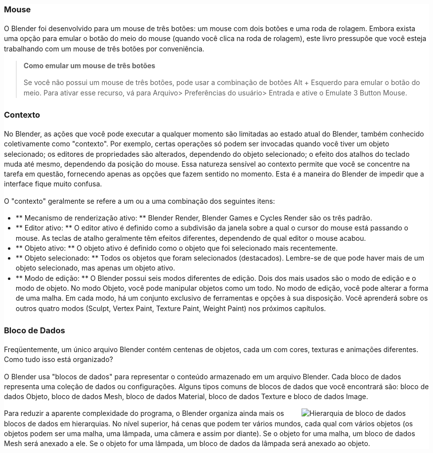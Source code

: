 ### Mouse <a id="Mouse"></a>

O Blender foi desenvolvido para um mouse de três botões: um mouse com dois botões e uma roda de rolagem. Embora exista uma opção para emular o botão do meio do mouse (quando você clica na roda de rolagem), este livro pressupõe que você esteja trabalhando com um mouse de três botões por conveniência.

> **Como emular um mouse de três botões**
>
> Se você não possui um mouse de três botões, pode usar a combinação de botões Alt + Esquerdo para emular o botão do meio. Para ativar esse recurso, vá para Arquivo> Preferências do usuário> Entrada e ative o Emulate 3 Button Mouse.

### Contexto <a id="Context"></a>

No Blender, as ações que você pode executar a qualquer momento são limitadas ao estado atual do Blender, também conhecido coletivamente como "contexto". Por exemplo, certas operações só podem ser invocadas quando você tiver um objeto selecionado; os editores de propriedades são alterados, dependendo do objeto selecionado; o efeito dos atalhos do teclado muda até mesmo, dependendo da posição do mouse. Essa natureza sensível ao contexto permite que você se concentre na tarefa em questão, fornecendo apenas as opções que fazem sentido no momento. Esta é a maneira do Blender de impedir que a interface fique muito confusa.

O "contexto" geralmente se refere a um ou a uma combinação dos seguintes itens:

- ** Mecanismo de renderização ativo: ** Blender Render, Blender Games e Cycles Render são os três padrão.
- ** Editor ativo: ** O editor ativo é definido como a subdivisão da janela sobre a qual o cursor do mouse está passando o mouse. As teclas de atalho geralmente têm efeitos diferentes, dependendo de qual editor o mouse acabou.
- ** Objeto ativo: ** O objeto ativo é definido como o objeto que foi selecionado mais recentemente.
- ** Objeto selecionado: ** Todos os objetos que foram selecionados (destacados). Lembre-se de que pode haver mais de um objeto selecionado, mas apenas um objeto ativo.
- ** Modo de edição: ** O Blender possui seis modos diferentes de edição. Dois dos mais usados ​​são o modo de edição e o modo de objeto. No modo Objeto, você pode manipular objetos como um todo. No modo de edição, você pode alterar a forma de uma malha. Em cada modo, há um conjunto exclusivo de ferramentas e opções à sua disposição. Você aprenderá sobre os outros quatro modos (Sculpt, Vertex Paint, Texture Paint, Weight Paint) nos próximos capítulos.

### Bloco de Dados <a id="Datablocks"></a>

Freqüentemente, um único arquivo Blender contém centenas de objetos, cada um com cores, texturas e animações diferentes. Como tudo isso está organizado?

O Blender usa "blocos de dados" para representar o conteúdo armazenado em um arquivo Blender. Cada bloco de dados representa uma coleção de dados ou configurações. Alguns tipos comuns de blocos de dados que você encontrará são: bloco de dados Objeto, bloco de dados Mesh, bloco de dados Material, bloco de dados Texture e bloco de dados Image.


<img alt="Hierarquia de bloco de dados" src="../figures/Chapter1/Fig01-32.png" width="30%" align="right">

Para reduzir a aparente complexidade do programa, o Blender organiza ainda mais os blocos de dados em hierarquias. No nível superior, há cenas que podem ter vários mundos, cada qual com vários objetos (os objetos podem ser uma malha, uma lâmpada, uma câmera e assim por diante). Se o objeto for uma malha, um bloco de dados Mesh será anexado a ele. Se o objeto for uma lâmpada, um bloco de dados da lâmpada será anexado ao objeto.
